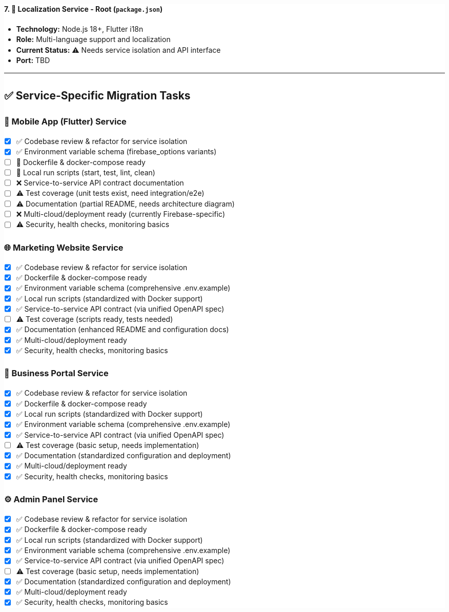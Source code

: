 #### 7. 🔧 **Localization Service** - Root (`package.json`)
- **Technology:** Node.js 18+, Flutter i18n
- **Role:** Multi-language support and localization
- **Current Status:** ⚠️ Needs service isolation and API interface
- **Port:** TBD

---

## ✅ Service-Specific Migration Tasks

### 📱 Mobile App (Flutter) Service
- [x] ✅ Codebase review & refactor for service isolation
- [x] ✅ Environment variable schema (firebase_options variants)
- [ ] 🔄 Dockerfile & docker-compose ready
- [ ] 🔄 Local run scripts (start, test, lint, clean)
- [ ] ❌ Service-to-service API contract documentation
- [ ] ⚠️ Test coverage (unit tests exist, need integration/e2e)
- [ ] ⚠️ Documentation (partial README, needs architecture diagram)
- [ ] ❌ Multi-cloud/deployment ready (currently Firebase-specific)
- [ ] ⚠️ Security, health checks, monitoring basics

### 🌐 Marketing Website Service
- [x] ✅ Codebase review & refactor for service isolation
- [x] ✅ Dockerfile & docker-compose ready
- [x] ✅ Environment variable schema (comprehensive .env.example)
- [x] ✅ Local run scripts (standardized with Docker support)
- [x] ✅ Service-to-service API contract (via unified OpenAPI spec)
- [ ] ⚠️ Test coverage (scripts ready, tests needed)
- [x] ✅ Documentation (enhanced README and configuration docs)
- [x] ✅ Multi-cloud/deployment ready
- [x] ✅ Security, health checks, monitoring basics

### 🏢 Business Portal Service
- [x] ✅ Codebase review & refactor for service isolation
- [x] ✅ Dockerfile & docker-compose ready
- [x] ✅ Local run scripts (standardized with Docker support)
- [x] ✅ Environment variable schema (comprehensive .env.example)
- [x] ✅ Service-to-service API contract (via unified OpenAPI spec)
- [ ] ⚠️ Test coverage (basic setup, needs implementation)
- [x] ✅ Documentation (standardized configuration and deployment)
- [x] ✅ Multi-cloud/deployment ready
- [x] ✅ Security, health checks, monitoring basics

### ⚙️ Admin Panel Service
- [x] ✅ Codebase review & refactor for service isolation
- [x] ✅ Dockerfile & docker-compose ready
- [x] ✅ Local run scripts (standardized with Docker support)
- [x] ✅ Environment variable schema (comprehensive .env.example)
- [x] ✅ Service-to-service API contract (via unified OpenAPI spec)
- [ ] ⚠️ Test coverage (basic setup, needs implementation)
- [x] ✅ Documentation (standardized configuration and deployment)
- [x] ✅ Multi-cloud/deployment ready
- [x] ✅ Security, health checks, monitoring basics
